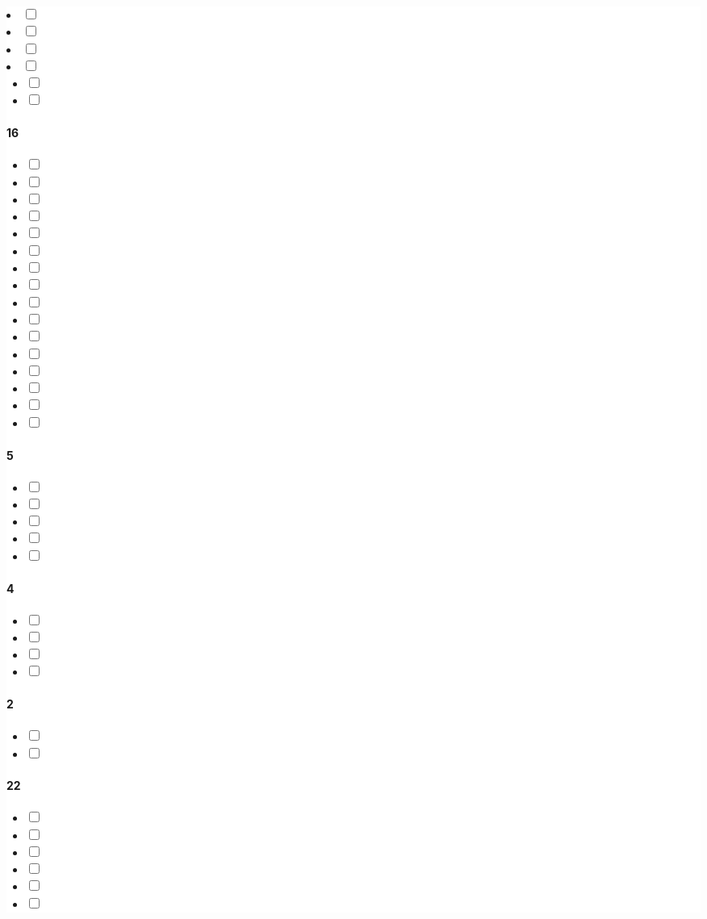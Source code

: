 <li data-task=" " class="dataview task-list-item"><input type="checkbox" class="dataview task-list-item-checkbox"><span></span></li></ul></li><li data-task=" " class="dataview task-list-item"><input type="checkbox" class="dataview task-list-item-checkbox"><span></span></li><li data-task=" " class="dataview task-list-item"><input type="checkbox" class="dataview task-list-item-checkbox"><span></span></li><li data-task=" " class="dataview task-list-item"><input type="checkbox" class="dataview task-list-item-checkbox"><span></span><ul class="contains-task-list"><li data-task=" " class="dataview task-list-item"><input type="checkbox" class="dataview task-list-item-checkbox"><span></span></li><li data-task=" " class="dataview task-list-item"><input type="checkbox" class="dataview task-list-item-checkbox"><span></span></li></ul></li></ul></div><h4><span></span><span class="dataview small-text">16</span></h4><div class="dataview result-group"><ul class="contains-task-list"><li data-task=" " class="dataview task-list-item"><input type="checkbox" class="dataview task-list-item-checkbox"><span></span></li><li data-task=" " class="dataview task-list-item"><input type="checkbox" class="dataview task-list-item-checkbox"><span></span></li><li data-task=" " class="dataview task-list-item"><input type="checkbox" class="dataview task-list-item-checkbox"><span></span></li><li data-task=" " class="dataview task-list-item"><input type="checkbox" class="dataview task-list-item-checkbox"><span></span></li><li data-task=" " class="dataview task-list-item"><input type="checkbox" class="dataview task-list-item-checkbox"><span></span></li><li data-task=" " class="dataview task-list-item"><input type="checkbox" class="dataview task-list-item-checkbox"><span></span></li><li data-task=" " class="dataview task-list-item"><input type="checkbox" class="dataview task-list-item-checkbox"><span></span></li><li data-task=" " class="dataview task-list-item"><input type="checkbox" class="dataview task-list-item-checkbox"><span></span></li><li data-task=" " class="dataview task-list-item"><input type="checkbox" class="dataview task-list-item-checkbox"><span></span></li><li data-task=" " class="dataview task-list-item"><input type="checkbox" class="dataview task-list-item-checkbox"><span></span></li><li data-task=" " class="dataview task-list-item"><input type="checkbox" class="dataview task-list-item-checkbox"><span></span></li><li data-task=" " class="dataview task-list-item"><input type="checkbox" class="dataview task-list-item-checkbox"><span></span></li><li data-task=" " class="dataview task-list-item"><input type="checkbox" class="dataview task-list-item-checkbox"><span></span></li><li data-task=" " class="dataview task-list-item"><input type="checkbox" class="dataview task-list-item-checkbox"><span></span></li><li data-task=" " class="dataview task-list-item"><input type="checkbox" class="dataview task-list-item-checkbox"><span></span></li><li data-task=" " class="dataview task-list-item"><input type="checkbox" class="dataview task-list-item-checkbox"><span></span></li></ul></div><h4><span></span><span class="dataview small-text">5</span></h4><div class="dataview result-group"><ul class="contains-task-list"><li data-task=" " class="dataview task-list-item"><input type="checkbox" class="dataview task-list-item-checkbox"><span></span></li><li data-task=" " class="dataview task-list-item"><input type="checkbox" class="dataview task-list-item-checkbox"><span></span></li><li data-task=" " class="dataview task-list-item"><input type="checkbox" class="dataview task-list-item-checkbox"><span></span></li><li data-task=" " class="dataview task-list-item"><input type="checkbox" class="dataview task-list-item-checkbox"><span></span></li><li data-task=" " class="dataview task-list-item"><input type="checkbox" class="dataview task-list-item-checkbox"><span></span></li></ul></div><h4><span></span><span class="dataview small-text">4</span></h4><div class="dataview result-group"><ul class="contains-task-list"><li data-task=" " class="dataview task-list-item"><input type="checkbox" class="dataview task-list-item-checkbox"><span></span></li><li data-task=" " class="dataview task-list-item"><input type="checkbox" class="dataview task-list-item-checkbox"><span></span></li><li data-task=" " class="dataview task-list-item"><input type="checkbox" class="dataview task-list-item-checkbox"><span></span></li><li data-task=" " class="dataview task-list-item"><input type="checkbox" class="dataview task-list-item-checkbox"><span></span></li></ul></div><h4><span></span><span class="dataview small-text">2</span></h4><div class="dataview result-group"><ul class="contains-task-list"><li data-task=" " class="dataview task-list-item"><input type="checkbox" class="dataview task-list-item-checkbox"><span></span></li><li data-task=" " class="dataview task-list-item"><input type="checkbox" class="dataview task-list-item-checkbox"><span></span></li></ul></div><h4><span></span><span class="dataview small-text">22</span></h4><div class="dataview result-group"><ul class="contains-task-list"><li data-task=" " class="dataview task-list-item"><input type="checkbox" class="dataview task-list-item-checkbox"><span></span></li><li data-task=" " class="dataview task-list-item"><input type="checkbox" class="dataview task-list-item-checkbox"><span></span></li><li data-task=" " class="dataview task-list-item"><input type="checkbox" class="dataview task-list-item-checkbox"><span></span></li><li data-task=" " class="dataview task-list-item"><input type="checkbox" class="dataview task-list-item-checkbox"><span></span></li><li data-task=" " class="dataview task-list-item"><input type="checkbox" class="dataview task-list-item-checkbox"><span></span></li><li data-task=" " class="dataview task-list-item"><input type="checkbox" class="dataview task-list-item-checkbox"><span></span></li>